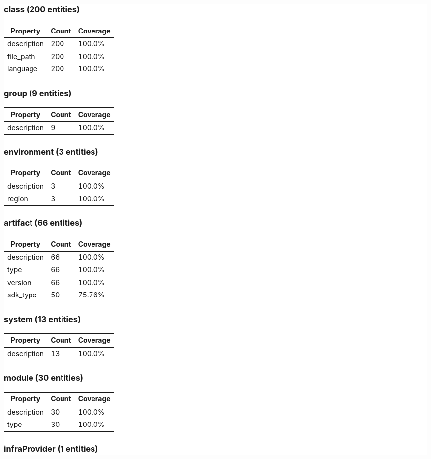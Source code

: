 ### class (200 entities)

| Property | Count | Coverage |
|----------|-------|----------|
| description | 200 | 100.0% |
| file_path | 200 | 100.0% |
| language | 200 | 100.0% |

### group (9 entities)

| Property | Count | Coverage |
|----------|-------|----------|
| description | 9 | 100.0% |

### environment (3 entities)

| Property | Count | Coverage |
|----------|-------|----------|
| description | 3 | 100.0% |
| region | 3 | 100.0% |

### artifact (66 entities)

| Property | Count | Coverage |
|----------|-------|----------|
| description | 66 | 100.0% |
| type | 66 | 100.0% |
| version | 66 | 100.0% |
| sdk_type | 50 | 75.76% |

### system (13 entities)

| Property | Count | Coverage |
|----------|-------|----------|
| description | 13 | 100.0% |

### module (30 entities)

| Property | Count | Coverage |
|----------|-------|----------|
| description | 30 | 100.0% |
| type | 30 | 100.0% |

### infraProvider (1 entities)
